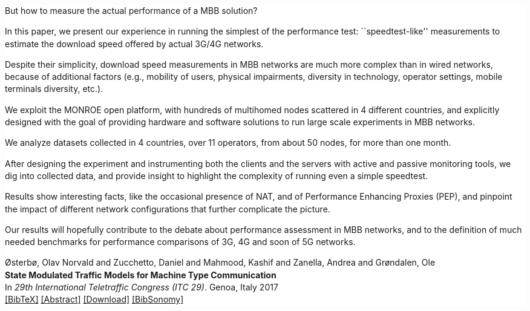 But how to measure the actual performance of a MBB solution?

In this paper, we present our experience in running the simplest of the performance test: ``speedtest-like'' measurements to estimate the download speed offered by actual 3G/4G networks.

Despite their simplicity, download speed measurements in MBB networks are much more complex than in wired networks, because of additional factors (e.g., mobility of users, physical impairments, diversity in technology, operator settings, mobile terminals diversity, etc.).



We exploit the MONROE open platform, with hundreds of multihomed nodes scattered in 4 different countries, and explicitly designed with the goal of providing hardware and software solutions to run large scale experiments in MBB networks.

We analyze datasets collected in 4 countries, over 11 operators, from about 50 nodes, for more than one month.

After designing the experiment and instrumenting both the clients and the servers with active and passive monitoring tools, we dig into collected data, and provide insight to highlight the complexity of running even a simple speedtest.

Results show interesting facts, like the occasional presence of NAT, and of Performance Enhancing Proxies (PEP), and pinpoint the impact of different network configurations that further complicate the picture.

Our results will hopefully contribute to the debate about performance assessment in MBB networks, and to the definition of much needed benchmarks for performance comparisons of 3G, 4G and soon of 5G networks.
</div>

Østerbø, Olav Norvald and Zucchetto, Daniel and Mahmood, Kashif and Zanella, Andrea and Grøndalen, Ole<br/>
**State Modulated Traffic Models for Machine Type Communication**<br/>
In *29th International Teletraffic Congress (ITC 29)*. Genoa, Italy 2017<br/>
[\[BibTeX\]](javascript:toggleVis('sterb.2017'))
[\[Abstract\]](javascript:toggleVis('abstract_sterb.2017'))
[\[Download\]](https://gitlab2.informatik.uni-wuerzburg.de/itc-conference/itc-conference-public/-/raw/master/itc29/sterb.2017.pdf?inline=true)
[\[BibSonomy\]](https://www.bibsonomy.org/bibtex/02841ee188dd464863574b3ea6651f71/itc)

<div id="sterb.2017" style="display: none;" class="bibtex">@inproceedings{sterb.2017,
    title         = { State Modulated Traffic Models for Machine Type Communication },
    year          = { 2017 },
    address       = { Genoa, Italy },
    author        = { Østerbø, Olav Norvald and Zucchetto, Daniel and Mahmood, Kashif and Zanella, Andrea and Grøndalen, Ole },
    booktitle     = { 29th International Teletraffic Congress (ITC 29) }
}</div>
<div id="abstract_sterb.2017" style="display: none;" class="abstract">
    <strong>Abstract:</strong> Machine-to-machine (M2M) traffic is variegate and finding a traffic model which can cover a wide range of M2M sources is challenging. In this paper we address this challenge by proposing an extension of legacy renewal processes for modeling of M2M traffic sources. To this end, we first describe the model and derive some performance parameters, as the overall packet arrival distribution and its moments. We then discuss the packet generation process and consider the counting variable in a time interval, and give the mean and the Laplace transform of the z-transform for this variable. Successively, we present the asymptotic expansion for the variance and the Index of Dispersion of Counts (IDC), which shows a linear function in time. We derive the expression of the two first coefficients of this expansion in the general case, while more explicit expressions are provided for some special cases. More specifically, for the special case of a source model with two states, geometric distribution of the numbers of arrivals in each state, and exponential inter-arrival times, we solve for the model parameters in terms of mean, variance and two IDCs.
